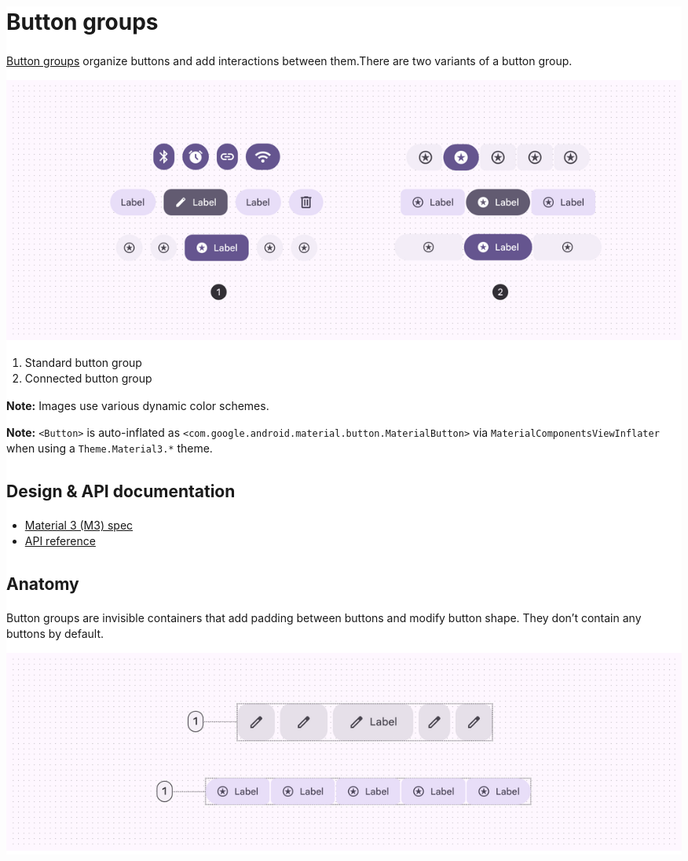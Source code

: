 

# Button groups

[Button groups](https://m3.material.io/components/button-groups/overview)
organize buttons and add interactions between them.There are two variants of a
button group.

![2 types of button groups](assets/buttons/buttongroup_types.png)

1.  Standard button group
2.  Connected button group

**Note:** Images use various dynamic color schemes.

**Note:** `<Button>` is auto-inflated as
`<com.google.android.material.button.MaterialButton>` via
`MaterialComponentsViewInflater` when using a `Theme.Material3.*` theme.

## Design & API documentation

*   [Material 3 (M3) spec](https://m3.material.io/components/button-groups/overview)
*   [API reference](https://developer.android.com/reference/com/google/android/material/button/package-summary)

## Anatomy

Button groups are invisible containers that add padding between buttons and
modify button shape. They don’t contain any buttons by default.

![Anatomy of a button group](assets/buttons/buttongroup_anatomy.png)
